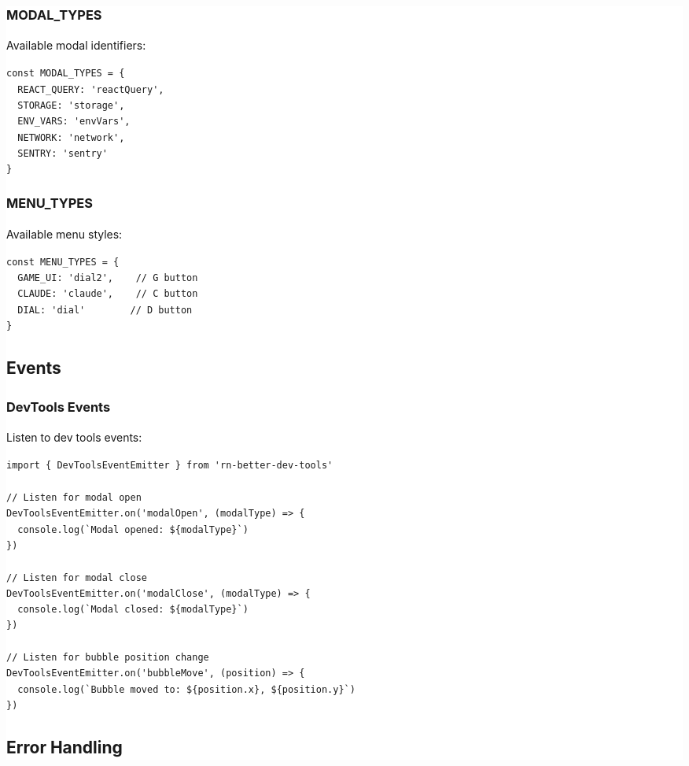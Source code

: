 ### MODAL_TYPES

Available modal identifiers:

```tsx
const MODAL_TYPES = {
  REACT_QUERY: 'reactQuery',
  STORAGE: 'storage',
  ENV_VARS: 'envVars',
  NETWORK: 'network',
  SENTRY: 'sentry'
}
```

### MENU_TYPES

Available menu styles:

```tsx
const MENU_TYPES = {
  GAME_UI: 'dial2',    // G button
  CLAUDE: 'claude',    // C button
  DIAL: 'dial'        // D button
}
```

## Events

### DevTools Events

Listen to dev tools events:

```tsx
import { DevToolsEventEmitter } from 'rn-better-dev-tools'

// Listen for modal open
DevToolsEventEmitter.on('modalOpen', (modalType) => {
  console.log(`Modal opened: ${modalType}`)
})

// Listen for modal close
DevToolsEventEmitter.on('modalClose', (modalType) => {
  console.log(`Modal closed: ${modalType}`)
})

// Listen for bubble position change
DevToolsEventEmitter.on('bubbleMove', (position) => {
  console.log(`Bubble moved to: ${position.x}, ${position.y}`)
})
```

## Error Handling
